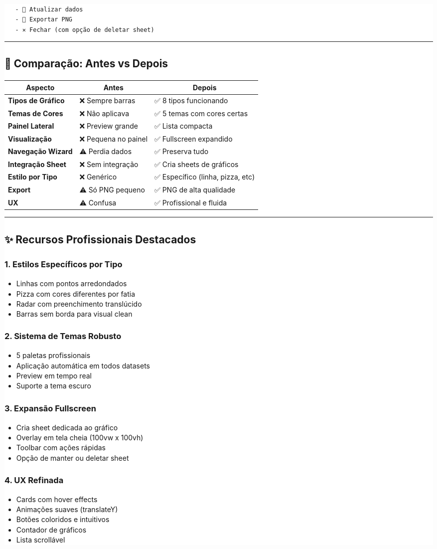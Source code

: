 ```
   - 🔄 Atualizar dados
   - 💾 Exportar PNG
   - ✕ Fechar (com opção de deletar sheet)
```

---

## 🚀 Comparação: Antes vs Depois

| Aspecto | Antes | Depois |
|---------|-------|--------|
| **Tipos de Gráfico** | ❌ Sempre barras | ✅ 8 tipos funcionando |
| **Temas de Cores** | ❌ Não aplicava | ✅ 5 temas com cores certas |
| **Painel Lateral** | ❌ Preview grande | ✅ Lista compacta |
| **Visualização** | ❌ Pequena no painel | ✅ Fullscreen expandido |
| **Navegação Wizard** | ⚠️ Perdia dados | ✅ Preserva tudo |
| **Integração Sheet** | ❌ Sem integração | ✅ Cria sheets de gráficos |
| **Estilo por Tipo** | ❌ Genérico | ✅ Específico (linha, pizza, etc) |
| **Export** | ⚠️ Só PNG pequeno | ✅ PNG de alta qualidade |
| **UX** | ⚠️ Confusa | ✅ Profissional e fluida |

---

## ✨ Recursos Profissionais Destacados

### 1. **Estilos Específicos por Tipo**
- Linhas com pontos arredondados
- Pizza com cores diferentes por fatia
- Radar com preenchimento translúcido
- Barras sem borda para visual clean

### 2. **Sistema de Temas Robusto**
- 5 paletas profissionais
- Aplicação automática em todos datasets
- Preview em tempo real
- Suporte a tema escuro

### 3. **Expansão Fullscreen**
- Cria sheet dedicada ao gráfico
- Overlay em tela cheia (100vw x 100vh)
- Toolbar com ações rápidas
- Opção de manter ou deletar sheet

### 4. **UX Refinada**
- Cards com hover effects
- Animações suaves (translateY)
- Botões coloridos e intuitivos
- Contador de gráficos
- Lista scrollável
